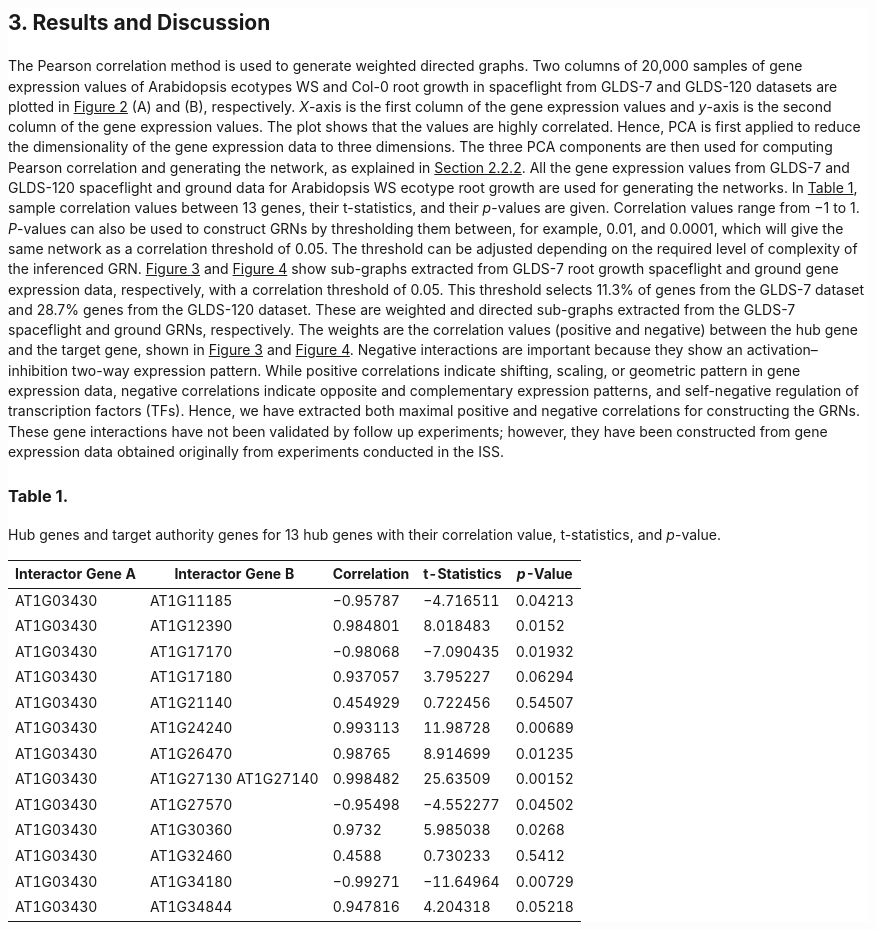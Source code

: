 ## 3\. Results and Discussion

The Pearson correlation method is used to generate weighted directed graphs. Two columns of 20,000 samples of gene expression values of Arabidopsis ecotypes WS and Col-0 root growth in spaceflight from GLDS-7 and GLDS-120 datasets are plotted in [Figure 2](#genes-12-00337-f002) (A) and (B), respectively. _X_\-axis is the first column of the gene expression values and _y_\-axis is the second column of the gene expression values. The plot shows that the values are highly correlated. Hence, PCA is first applied to reduce the dimensionality of the gene expression data to three dimensions. The three PCA components are then used for computing Pearson correlation and generating the network, as explained in [Section 2.2.2](#sec2dot2dot2-genes-12-00337). All the gene expression values from GLDS-7 and GLDS-120 spaceflight and ground data for Arabidopsis WS ecotype root growth are used for generating the networks. In [Table 1](#genes-12-00337-t001), sample correlation values between 13 genes, their t-statistics, and their _p_\-values are given. Correlation values range from −1 to 1. _P_\-values can also be used to construct GRNs by thresholding them between, for example, 0.01, and 0.0001, which will give the same network as a correlation threshold of 0.05. The threshold can be adjusted depending on the required level of complexity of the inferenced GRN. [Figure 3](#genes-12-00337-f003) and [Figure 4](#genes-12-00337-f004) show sub-graphs extracted from GLDS-7 root growth spaceflight and ground gene expression data, respectively, with a correlation threshold of 0.05. This threshold selects 11.3% of genes from the GLDS-7 dataset and 28.7% genes from the GLDS-120 dataset. These are weighted and directed sub-graphs extracted from the GLDS-7 spaceflight and ground GRNs, respectively. The weights are the correlation values (positive and negative) between the hub gene and the target gene, shown in [Figure 3](#genes-12-00337-f003) and [Figure 4](#genes-12-00337-f004). Negative interactions are important because they show an activation–inhibition two-way expression pattern. While positive correlations indicate shifting, scaling, or geometric pattern in gene expression data, negative correlations indicate opposite and complementary expression patterns, and self-negative regulation of transcription factors (TFs). Hence, we have extracted both maximal positive and negative correlations for constructing the GRNs. These gene interactions have not been validated by follow up experiments; however, they have been constructed from gene expression data obtained originally from experiments conducted in the ISS.

### Table 1.

Hub genes and target authority genes for 13 hub genes with their correlation value, t-statistics, and _p_\-value.

| Interactor Gene A | Interactor Gene B | Correlation | t-Statistics | _p_\-Value |
| --- | --- | --- | --- | --- |
| AT1G03430 | AT1G11185 | −0.95787 | −4.716511 | 0.04213 |
| AT1G03430 | AT1G12390 | 0.984801 | 8.018483 | 0.0152 |
| AT1G03430 | AT1G17170 | −0.98068 | −7.090435 | 0.01932 |
| AT1G03430 | AT1G17180 | 0.937057 | 3.795227 | 0.06294 |
| AT1G03430 | AT1G21140 | 0.454929 | 0.722456 | 0.54507 |
| AT1G03430 | AT1G24240 | 0.993113 | 11.98728 | 0.00689 |
| AT1G03430 | AT1G26470 | 0.98765 | 8.914699 | 0.01235 |
| AT1G03430 | AT1G27130 AT1G27140 | 0.998482 | 25.63509 | 0.00152 |
| AT1G03430 | AT1G27570 | −0.95498 | −4.552277 | 0.04502 |
| AT1G03430 | AT1G30360 | 0.9732 | 5.985038 | 0.0268 |
| AT1G03430 | AT1G32460 | 0.4588 | 0.730233 | 0.5412 |
| AT1G03430 | AT1G34180 | −0.99271 | −11.64964 | 0.00729 |
| AT1G03430 | AT1G34844 | 0.947816 | 4.204318 | 0.05218 |
